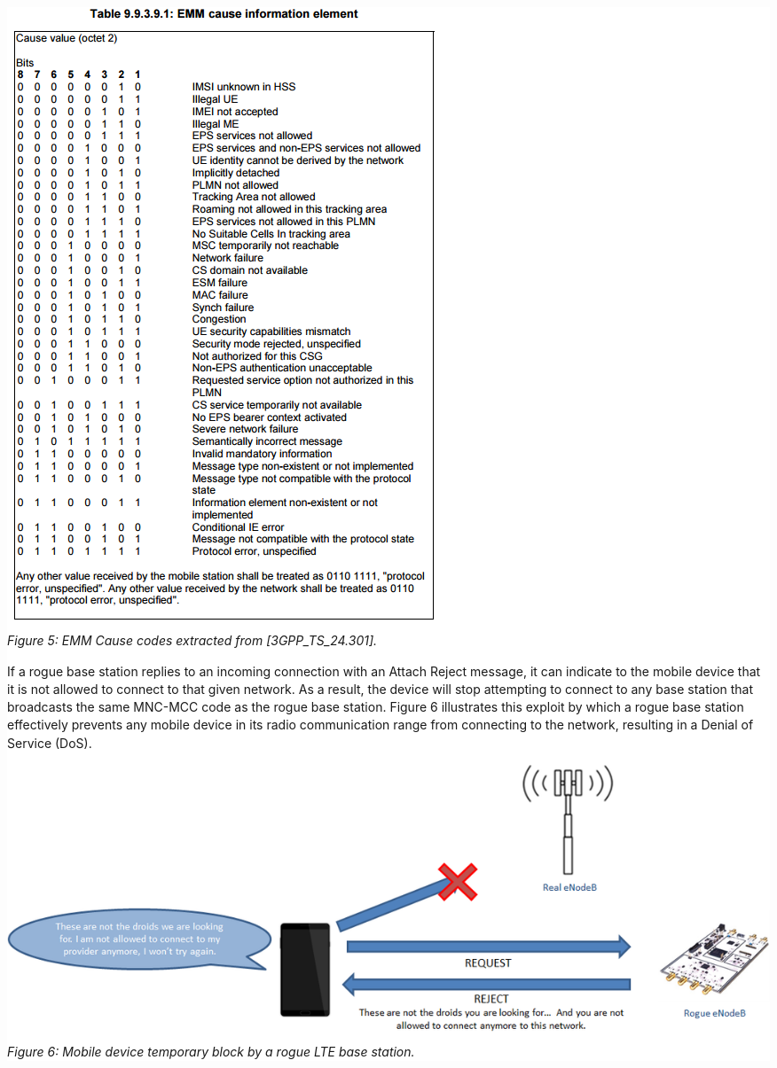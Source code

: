 ![](imgs/02_EMM.png)  
_Figure 5: EMM Cause codes extracted from \[3GPP\_TS\_24.301\]._

If a rogue base station replies to an incoming connection with an Attach Reject message, it can indicate to the mobile device that it is not allowed to connect to that given network. As a result, the device will stop attempting to connect to any base station that broadcasts the same MNC-MCC code as the rogue base station. Figure 6 illustrates this exploit by which a rogue base station effectively prevents any mobile device in its radio communication range from connecting to the network, resulting in a Denial of Service \(DoS\).

![](imgs/02_DoS.png)  
_Figure 6: Mobile device temporary block by a rogue LTE base station._
